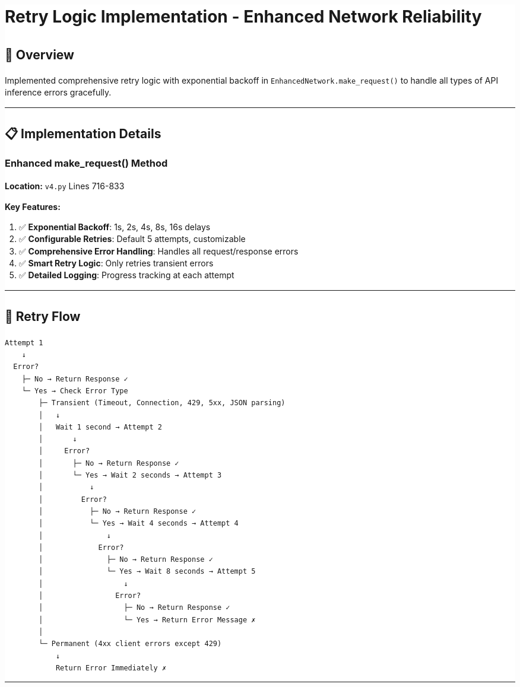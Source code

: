 # Retry Logic Implementation - Enhanced Network Reliability

## 🎯 Overview

Implemented comprehensive retry logic with exponential backoff in `EnhancedNetwork.make_request()` to handle all types of API inference errors gracefully.

---

## 📋 Implementation Details

### **Enhanced make_request() Method**

**Location:** `v4.py` Lines 716-833

**Key Features:**
1. ✅ **Exponential Backoff**: 1s, 2s, 4s, 8s, 16s delays
2. ✅ **Configurable Retries**: Default 5 attempts, customizable
3. ✅ **Comprehensive Error Handling**: Handles all request/response errors
4. ✅ **Smart Retry Logic**: Only retries transient errors
5. ✅ **Detailed Logging**: Progress tracking at each attempt

---

## 🔄 Retry Flow

```
Attempt 1
    ↓
  Error?
    ├─ No → Return Response ✓
    └─ Yes → Check Error Type
        ├─ Transient (Timeout, Connection, 429, 5xx, JSON parsing)
        │   ↓
        │   Wait 1 second → Attempt 2
        │       ↓
        │     Error?
        │       ├─ No → Return Response ✓
        │       └─ Yes → Wait 2 seconds → Attempt 3
        │           ↓
        │         Error?
        │           ├─ No → Return Response ✓
        │           └─ Yes → Wait 4 seconds → Attempt 4
        │               ↓
        │             Error?
        │               ├─ No → Return Response ✓
        │               └─ Yes → Wait 8 seconds → Attempt 5
        │                   ↓
        │                 Error?
        │                   ├─ No → Return Response ✓
        │                   └─ Yes → Return Error Message ✗
        │
        └─ Permanent (4xx client errors except 429)
            ↓
            Return Error Immediately ✗
```

---